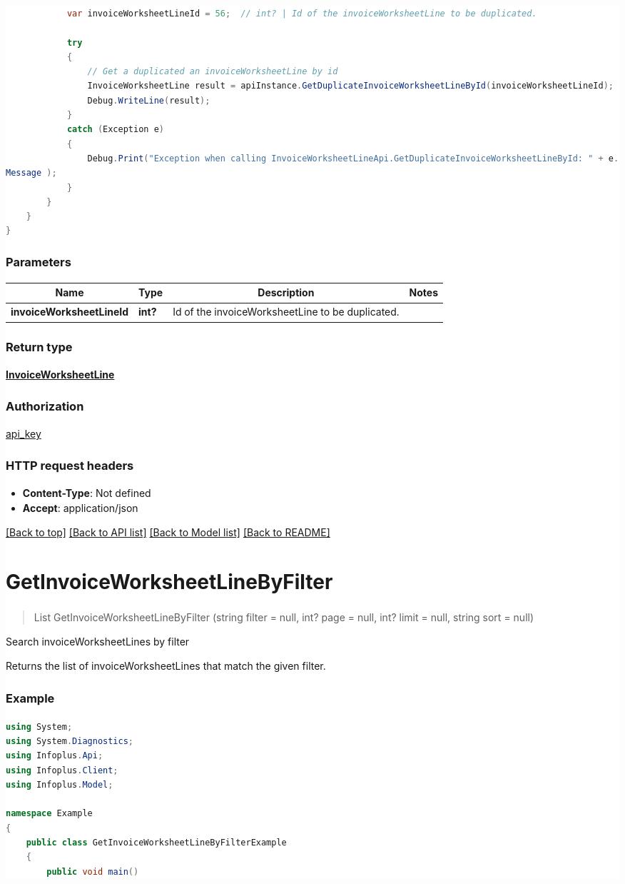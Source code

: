 ```csharp
            var invoiceWorksheetLineId = 56;  // int? | Id of the invoiceWorksheetLine to be duplicated.

            try
            {
                // Get a duplicated an invoiceWorksheetLine by id
                InvoiceWorksheetLine result = apiInstance.GetDuplicateInvoiceWorksheetLineById(invoiceWorksheetLineId);
                Debug.WriteLine(result);
            }
            catch (Exception e)
            {
                Debug.Print("Exception when calling InvoiceWorksheetLineApi.GetDuplicateInvoiceWorksheetLineById: " + e.Message );
            }
        }
    }
}
```

### Parameters

Name | Type | Description  | Notes
------------- | ------------- | ------------- | -------------
 **invoiceWorksheetLineId** | **int?**| Id of the invoiceWorksheetLine to be duplicated. | 

### Return type

[**InvoiceWorksheetLine**](InvoiceWorksheetLine.md)

### Authorization

[api_key](../README.md#api_key)

### HTTP request headers

 - **Content-Type**: Not defined
 - **Accept**: application/json

[[Back to top]](#) [[Back to API list]](../README.md#documentation-for-api-endpoints) [[Back to Model list]](../README.md#documentation-for-models) [[Back to README]](../README.md)

<a name="getinvoiceworksheetlinebyfilter"></a>
# **GetInvoiceWorksheetLineByFilter**
> List<InvoiceWorksheetLine> GetInvoiceWorksheetLineByFilter (string filter = null, int? page = null, int? limit = null, string sort = null)

Search invoiceWorksheetLines by filter

Returns the list of invoiceWorksheetLines that match the given filter.

### Example
```csharp
using System;
using System.Diagnostics;
using Infoplus.Api;
using Infoplus.Client;
using Infoplus.Model;

namespace Example
{
    public class GetInvoiceWorksheetLineByFilterExample
    {
        public void main()
```